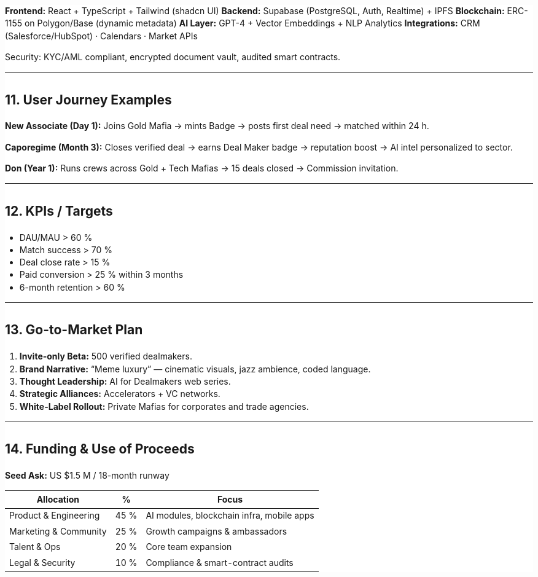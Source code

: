 **Frontend:** React + TypeScript + Tailwind (shadcn UI)
**Backend:** Supabase (PostgreSQL, Auth, Realtime) + IPFS
**Blockchain:** ERC-1155 on Polygon/Base (dynamic metadata)
**AI Layer:** GPT-4 + Vector Embeddings + NLP Analytics
**Integrations:** CRM (Salesforce/HubSpot) · Calendars · Market APIs

Security: KYC/AML compliant, encrypted document vault, audited smart contracts.

---

## 11. User Journey Examples

**New Associate (Day 1):**
Joins Gold Mafia → mints Badge → posts first deal need → matched within 24 h.

**Caporegime (Month 3):**
Closes verified deal → earns Deal Maker badge → reputation boost → AI intel personalized to sector.

**Don (Year 1):**
Runs crews across Gold + Tech Mafias → 15 deals closed → Commission invitation.

---

## 12. KPIs / Targets

* DAU/MAU > 60 %
* Match success > 70 %
* Deal close rate > 15 %
* Paid conversion > 25 % within 3 months
* 6-month retention > 60 %

---

## 13. Go-to-Market Plan

1. **Invite-only Beta:** 500 verified dealmakers.
2. **Brand Narrative:** “Meme luxury” — cinematic visuals, jazz ambience, coded language.
3. **Thought Leadership:** AI for Dealmakers web series.
4. **Strategic Alliances:** Accelerators + VC networks.
5. **White-Label Rollout:** Private Mafias for corporates and trade agencies.

---

## 14. Funding & Use of Proceeds

**Seed Ask:** US $1.5 M / 18-month runway

| Allocation            | %    | Focus                                     |
| --------------------- | ---- | ----------------------------------------- |
| Product & Engineering | 45 % | AI modules, blockchain infra, mobile apps |
| Marketing & Community | 25 % | Growth campaigns & ambassadors            |
| Talent & Ops          | 20 % | Core team expansion                       |
| Legal & Security      | 10 % | Compliance & smart-contract audits        |
